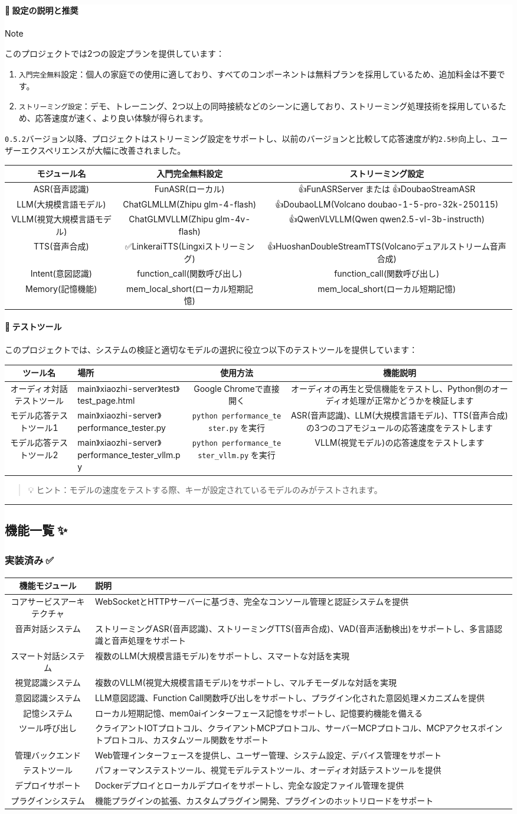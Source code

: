 #### 🚩 設定の説明と推奨
> [!Note]
> このプロジェクトでは2つの設定プランを提供しています：
> 
> 1. `入門完全無料`設定：個人の家庭での使用に適しており、すべてのコンポーネントは無料プランを採用しているため、追加料金は不要です。
> 
> 2. `ストリーミング設定`：デモ、トレーニング、2つ以上の同時接続などのシーンに適しており、ストリーミング処理技術を採用しているため、応答速度が速く、より良い体験が得られます。
> 
> `0.5.2`バージョン以降、プロジェクトはストリーミング設定をサポートし、以前のバージョンと比較して応答速度が約`2.5秒`向上し、ユーザーエクスペリエンスが大幅に改善されました。

| モジュール名 | 入門完全無料設定 | ストリーミング設定 |
|:---:|:---:|:---:|
| ASR(音声認識) | FunASR(ローカル) | 👍FunASRServer または 👍DoubaoStreamASR |
| LLM(大規模言語モデル) | ChatGLMLLM(Zhipu glm-4-flash) | 👍DoubaoLLM(Volcano doubao-1-5-pro-32k-250115) |
| VLLM(視覚大規模言語モデル) | ChatGLMVLLM(Zhipu glm-4v-flash) | 👍QwenVLVLLM(Qwen qwen2.5-vl-3b-instructh) |
| TTS(音声合成) | ✅LinkeraiTTS(Lingxiストリーミング) | 👍HuoshanDoubleStreamTTS(Volcanoデュアルストリーム音声合成) |
| Intent(意図認識) | function_call(関数呼び出し) | function_call(関数呼び出し) |
| Memory(記憶機能) | mem_local_short(ローカル短期記憶) | mem_local_short(ローカル短期記憶) |

#### 🔧 テストツール
このプロジェクトでは、システムの検証と適切なモデルの選択に役立つ以下のテストツールを提供しています：

| ツール名 | 場所 | 使用方法 | 機能説明 |
|:---:|:---|:---:|:---:|
| オーディオ対話テストツール | main》xiaozhi-server》test》test_page.html | Google Chromeで直接開く | オーディオの再生と受信機能をテストし、Python側のオーディオ処理が正常かどうかを検証します |
| モデル応答テストツール1 | main》xiaozhi-server》performance_tester.py | `python performance_tester.py` を実行 | ASR(音声認識)、LLM(大規模言語モデル)、TTS(音声合成)の3つのコアモジュールの応答速度をテストします |
| モデル応答テストツール2 | main》xiaozhi-server》performance_tester_vllm.py | `python performance_tester_vllm.py` を実行 | VLLM(視覚モデル)の応答速度をテストします |

> 💡 ヒント：モデルの速度をテストする際、キーが設定されているモデルのみがテストされます。

---
## 機能一覧 ✨
### 実装済み ✅

| 機能モジュール | 説明 |
|:---:|:---|
| コアサービスアーキテクチャ | WebSocketとHTTPサーバーに基づき、完全なコンソール管理と認証システムを提供 | 
| 音声対話システム | ストリーミングASR(音声認識)、ストリーミングTTS(音声合成)、VAD(音声活動検出)をサポートし、多言語認識と音声処理をサポート | 
| スマート対話システム | 複数のLLM(大規模言語モデル)をサポートし、スマートな対話を実現 | 
| 視覚認識システム | 複数のVLLM(視覚大規模言語モデル)をサポートし、マルチモーダルな対話を実現 | 
| 意図認識システム | LLM意図認識、Function Call関数呼び出しをサポートし、プラグイン化された意図処理メカニズムを提供 | 
| 記憶システム | ローカル短期記憶、mem0aiインターフェース記憶をサポートし、記憶要約機能を備える | 
| ツール呼び出し | クライアントIOTプロトコル、クライアントMCPプロトコル、サーバーMCPプロトコル、MCPアクセスポイントプロトコル、カスタムツール関数をサポート | 
| 管理バックエンド | Web管理インターフェースを提供し、ユーザー管理、システム設定、デバイス管理をサポート | 
| テストツール | パフォーマンステストツール、視覚モデルテストツール、オーディオ対話テストツールを提供 | 
| デプロイサポート | Dockerデプロイとローカルデプロイをサポートし、完全な設定ファイル管理を提供 | 
| プラグインシステム | 機能プラグインの拡張、カスタムプラグイン開発、プラグインのホットリロードをサポート |
